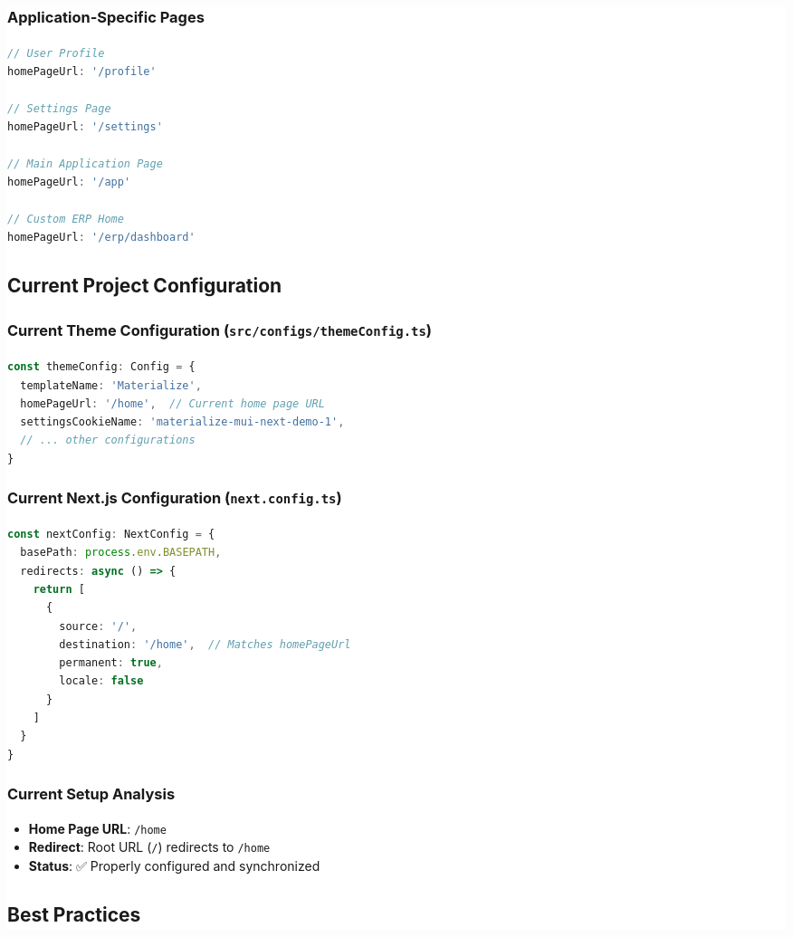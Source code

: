 ### Application-Specific Pages
```typescript
// User Profile
homePageUrl: '/profile'

// Settings Page
homePageUrl: '/settings'

// Main Application Page
homePageUrl: '/app'

// Custom ERP Home
homePageUrl: '/erp/dashboard'
```

## Current Project Configuration

### Current Theme Configuration (`src/configs/themeConfig.ts`)
```typescript
const themeConfig: Config = {
  templateName: 'Materialize',
  homePageUrl: '/home',  // Current home page URL
  settingsCookieName: 'materialize-mui-next-demo-1',
  // ... other configurations
}
```

### Current Next.js Configuration (`next.config.ts`)
```typescript
const nextConfig: NextConfig = {
  basePath: process.env.BASEPATH,
  redirects: async () => {
    return [
      {
        source: '/',
        destination: '/home',  // Matches homePageUrl
        permanent: true,
        locale: false
      }
    ]
  }
}
```

### Current Setup Analysis
- **Home Page URL**: `/home`
- **Redirect**: Root URL (`/`) redirects to `/home`
- **Status**: ✅ Properly configured and synchronized

## Best Practices
